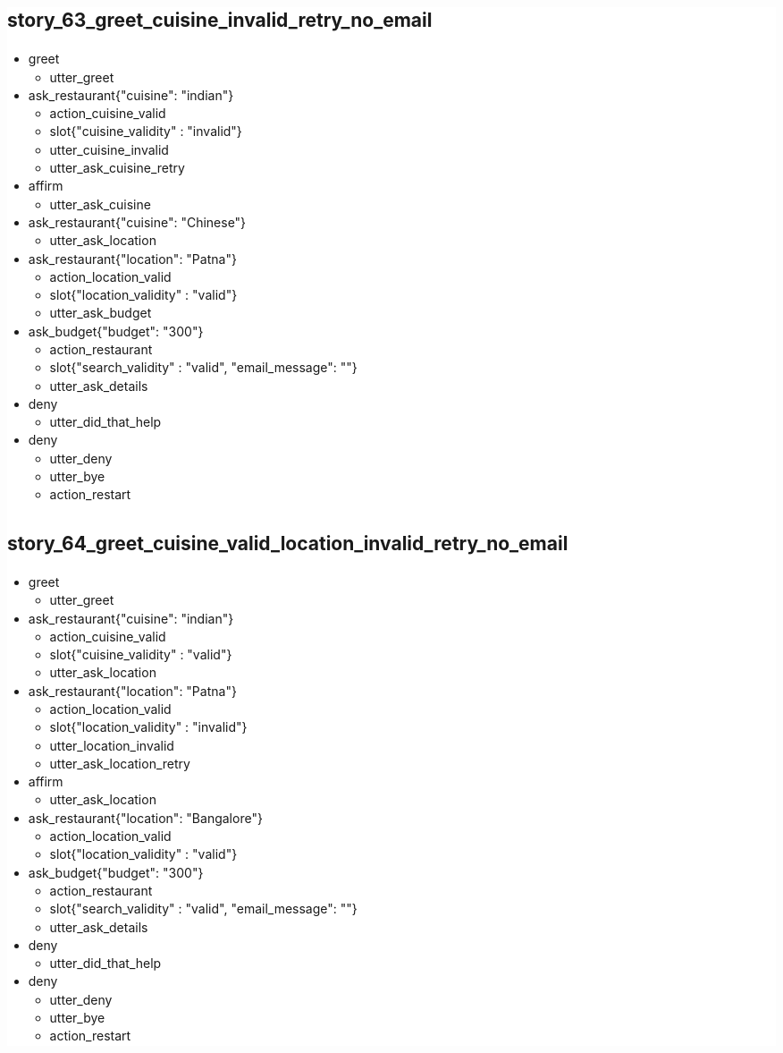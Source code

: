 ## story_63_greet_cuisine_invalid_retry_no_email

* greet
	- utter_greet
* ask_restaurant{"cuisine": "indian"}
	- action_cuisine_valid
	- slot{"cuisine_validity" : "invalid"}
	- utter_cuisine_invalid
	- utter_ask_cuisine_retry
* affirm
	- utter_ask_cuisine
* ask_restaurant{"cuisine": "Chinese"}
	- utter_ask_location
* ask_restaurant{"location": "Patna"}
	- action_location_valid
	- slot{"location_validity" : "valid"}
	- utter_ask_budget
* ask_budget{"budget": "300"}
	- action_restaurant
	- slot{"search_validity" : "valid", "email_message": ""}
	- utter_ask_details
* deny
	- utter_did_that_help
* deny
	- utter_deny
	- utter_bye
	- action_restart

## story_64_greet_cuisine_valid_location_invalid_retry_no_email

* greet
	- utter_greet
* ask_restaurant{"cuisine": "indian"}
	- action_cuisine_valid
	- slot{"cuisine_validity" : "valid"}
	- utter_ask_location
* ask_restaurant{"location": "Patna"}
	- action_location_valid
	- slot{"location_validity" : "invalid"}
	- utter_location_invalid
	- utter_ask_location_retry
* affirm
	- utter_ask_location
* ask_restaurant{"location": "Bangalore"}
	- action_location_valid
	- slot{"location_validity" : "valid"}
* ask_budget{"budget": "300"}
	- action_restaurant
	- slot{"search_validity" : "valid", "email_message": ""}
	- utter_ask_details
* deny
	- utter_did_that_help
* deny
	- utter_deny
	- utter_bye
	- action_restart
